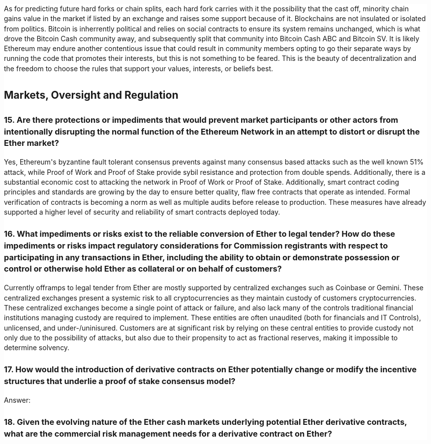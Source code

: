 As for predicting future hard forks or chain splits, each hard fork carries with it the possibility that the cast off, minority chain gains value in the market if listed by an exchange and raises some support because of it. Blockchains are not insulated or isolated from politics. Bitcoin is inherrently political and relies on social contracts to ensure its system remains unchanged, which is what drove the Bitcoin Cash community away, and subsequently split that community into Bitcoin Cash ABC and Bitcoin SV. It is likely Ethereum may endure another contentious issue that could result in community members opting to go their separate ways by running the code that promotes their interests, but this is not something to be feared. This is the beauty of decentralization and the freedom to choose the rules that support your values, interests, or beliefs best.

## Markets, Oversight and Regulation

### 15. Are there protections or impediments that would prevent market participants or other actors from intentionally disrupting the normal function of the Ethereum Network in an attempt to distort or disrupt the Ether market?

Yes, Ethereum's byzantine fault tolerant consensus prevents against many consensus based attacks such as the well known 51% attack, while Proof of Work and Proof of Stake provide sybil resistance and protection from double spends. Additionally, there is a substantial economic cost to attacking the network in Proof of Work or Proof of Stake. Additionally, smart contract coding principles and standards are growing by the day to ensure better quality, flaw free contracts that operate as intended. Formal verification of contracts is becoming a norm as well as multiple audits before release to production. These measures have already supported a higher level of security and reliability of smart contracts deployed today.

### 16. What impediments or risks exist to the reliable conversion of Ether to legal tender? How do these impediments or risks impact regulatory considerations for Commission registrants with respect to participating in any transactions in Ether, including the ability to obtain or demonstrate possession or control or otherwise hold Ether as collateral or on behalf of customers?

Currently offramps to legal tender from Ether are mostly supported by centralized exchanges such as Coinbase or Gemini. These centralized exchanges present a systemic risk to all cryptocurrencies as they maintain custody of customers cryptocurrencies. These centralized exchanges become a single point of attack or failure, and also lack many of the controls traditional financial institutions managing custody are required to implement. These entities are often unaudited (both for financials and IT Controls), unlicensed, and under-/uninisured. Customers are at significant risk by relying on these central entities to provide custody not only due to the possibility of attacks, but also due to their propensity to act as fractional reserves, making it impossible to determine solvency.

### 17. How would the introduction of derivative contracts on Ether potentially change or modify the incentive structures that underlie a proof of stake consensus model?

Answer:

### 18. Given the evolving nature of the Ether cash markets underlying potential Ether derivative contracts, what are the commercial risk management needs for a derivative contract on Ether?
